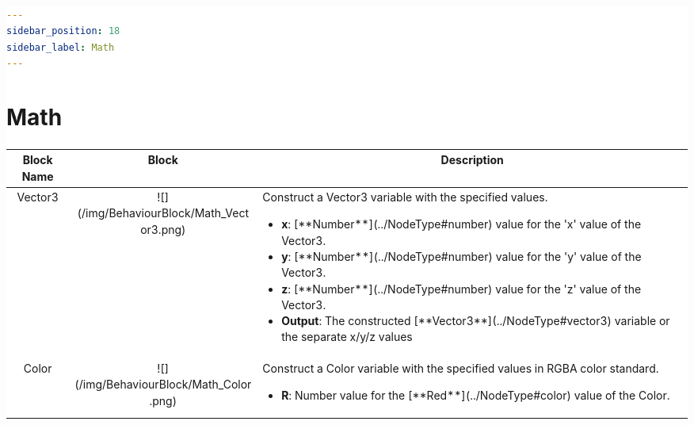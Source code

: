```yaml
---
sidebar_position: 18
sidebar_label: Math
---
```


# Math

<table>
  <thead>
    <tr>
      <th><center>Block Name</center></th>
      <th><center>Block</center></th>
      <th>Description</th>
    </tr>
  </thead>
  <tbody>
    <tr>
      <td><center>Vector3</center></td>
      <td class="behaviour-block-image"><center>![](/img/BehaviourBlock/Math_Vector3.png)</center></td>
      <td>
        Construct a Vector3 variable with the specified values.
        <ul>
          <li><strong>x</strong>: [**Number**](../NodeType#number) value for the 'x' value of the Vector3.</li>
          <li><strong>y</strong>: [**Number**](../NodeType#number) value for the 'y' value of the Vector3.</li>
          <li><strong>z</strong>: [**Number**](../NodeType#number) value for the 'z' value of the Vector3.</li>
          <li><strong>Output</strong>: The constructed [**Vector3**](../NodeType#vector3) variable or the separate x/y/z values</li>
        </ul>
      </td>
    </tr>
    <tr>
      <td><center>Color</center></td>
      <td class="behaviour-block-image"><center>![](/img/BehaviourBlock/Math_Color.png)</center></td>
      <td>
        Construct a Color variable with the specified values in RGBA color standard.
        <ul>
          <li><strong>R</strong>: Number value for the [**Red**](../NodeType#color) value of the Color.</li>